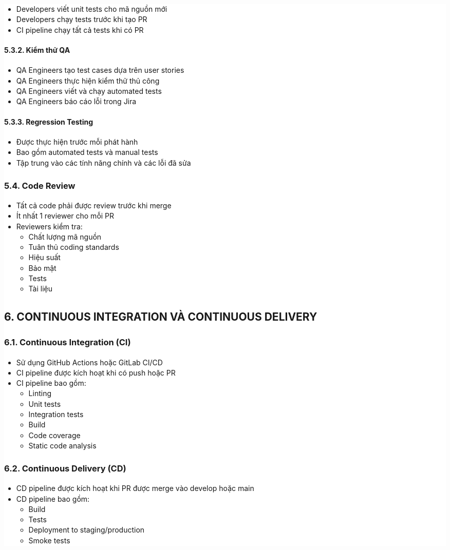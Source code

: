 - Developers viết unit tests cho mã nguồn mới
- Developers chạy tests trước khi tạo PR
- CI pipeline chạy tất cả tests khi có PR

#### 5.3.2. Kiểm thử QA

- QA Engineers tạo test cases dựa trên user stories
- QA Engineers thực hiện kiểm thử thủ công
- QA Engineers viết và chạy automated tests
- QA Engineers báo cáo lỗi trong Jira

#### 5.3.3. Regression Testing

- Được thực hiện trước mỗi phát hành
- Bao gồm automated tests và manual tests
- Tập trung vào các tính năng chính và các lỗi đã sửa

### 5.4. Code Review

- Tất cả code phải được review trước khi merge
- Ít nhất 1 reviewer cho mỗi PR
- Reviewers kiểm tra:
  - Chất lượng mã nguồn
  - Tuân thủ coding standards
  - Hiệu suất
  - Bảo mật
  - Tests
  - Tài liệu

## 6. CONTINUOUS INTEGRATION VÀ CONTINUOUS DELIVERY

### 6.1. Continuous Integration (CI)

- Sử dụng GitHub Actions hoặc GitLab CI/CD
- CI pipeline được kích hoạt khi có push hoặc PR
- CI pipeline bao gồm:
  - Linting
  - Unit tests
  - Integration tests
  - Build
  - Code coverage
  - Static code analysis

### 6.2. Continuous Delivery (CD)

- CD pipeline được kích hoạt khi PR được merge vào develop hoặc main
- CD pipeline bao gồm:
  - Build
  - Tests
  - Deployment to staging/production
  - Smoke tests
